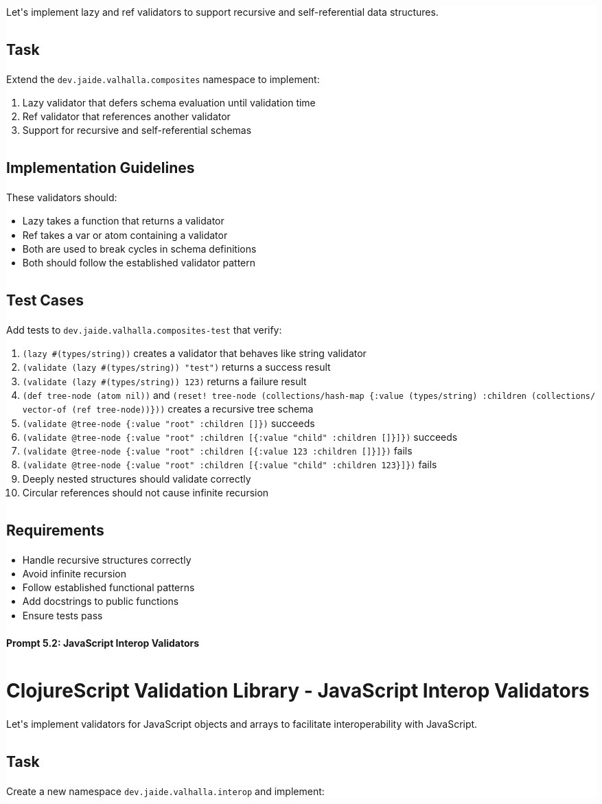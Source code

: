 Let's implement lazy and ref validators to support recursive and self-referential data structures.

## Task
Extend the `dev.jaide.valhalla.composites` namespace to implement:

1. Lazy validator that defers schema evaluation until validation time
2. Ref validator that references another validator
3. Support for recursive and self-referential schemas

## Implementation Guidelines
These validators should:
- Lazy takes a function that returns a validator
- Ref takes a var or atom containing a validator
- Both are used to break cycles in schema definitions
- Both should follow the established validator pattern

## Test Cases
Add tests to `dev.jaide.valhalla.composites-test` that verify:
1. `(lazy #(types/string))` creates a validator that behaves like string validator
2. `(validate (lazy #(types/string)) "test")` returns a success result
3. `(validate (lazy #(types/string)) 123)` returns a failure result
4. `(def tree-node (atom nil))` and `(reset! tree-node (collections/hash-map {:value (types/string) :children (collections/vector-of (ref tree-node))}))` creates a recursive tree schema
5. `(validate @tree-node {:value "root" :children []})` succeeds
6. `(validate @tree-node {:value "root" :children [{:value "child" :children []}]})` succeeds
7. `(validate @tree-node {:value "root" :children [{:value 123 :children []}]})` fails
8. `(validate @tree-node {:value "root" :children [{:value "child" :children 123}]})` fails
9. Deeply nested structures should validate correctly
10. Circular references should not cause infinite recursion

## Requirements
- Handle recursive structures correctly
- Avoid infinite recursion
- Follow established functional patterns
- Add docstrings to public functions
- Ensure tests pass

#### Prompt 5.2: JavaScript Interop Validators

# ClojureScript Validation Library - JavaScript Interop Validators

Let's implement validators for JavaScript objects and arrays to facilitate interoperability with JavaScript.

## Task
Create a new namespace `dev.jaide.valhalla.interop` and implement:

